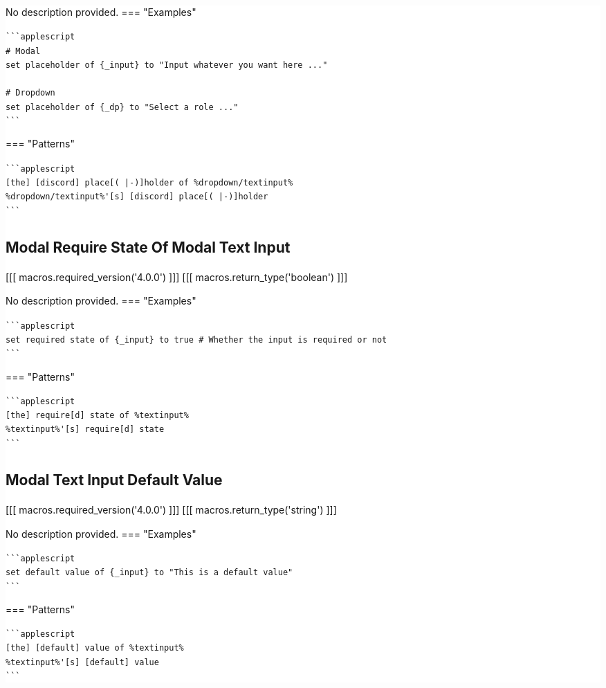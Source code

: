No description provided.
=== "Examples"

    ```applescript
    # Modal
    set placeholder of {_input} to "Input whatever you want here ..."

    # Dropdown
    set placeholder of {_dp} to "Select a role ..."
    ```
=== "Patterns"

    ```applescript
    [the] [discord] place[( |-)]holder of %dropdown/textinput%
    %dropdown/textinput%'[s] [discord] place[( |-)]holder
    ```

## Modal Require State Of Modal Text Input

[[[ macros.required_version('4.0.0') ]]]
[[[ macros.return_type('boolean') ]]]

No description provided.
=== "Examples"

    ```applescript
    set required state of {_input} to true # Whether the input is required or not
    ```
=== "Patterns"

    ```applescript
    [the] require[d] state of %textinput%
    %textinput%'[s] require[d] state
    ```

## Modal Text Input Default Value

[[[ macros.required_version('4.0.0') ]]]
[[[ macros.return_type('string') ]]]

No description provided.
=== "Examples"

    ```applescript
    set default value of {_input} to "This is a default value"
    ```
=== "Patterns"

    ```applescript
    [the] [default] value of %textinput%
    %textinput%'[s] [default] value
    ```
